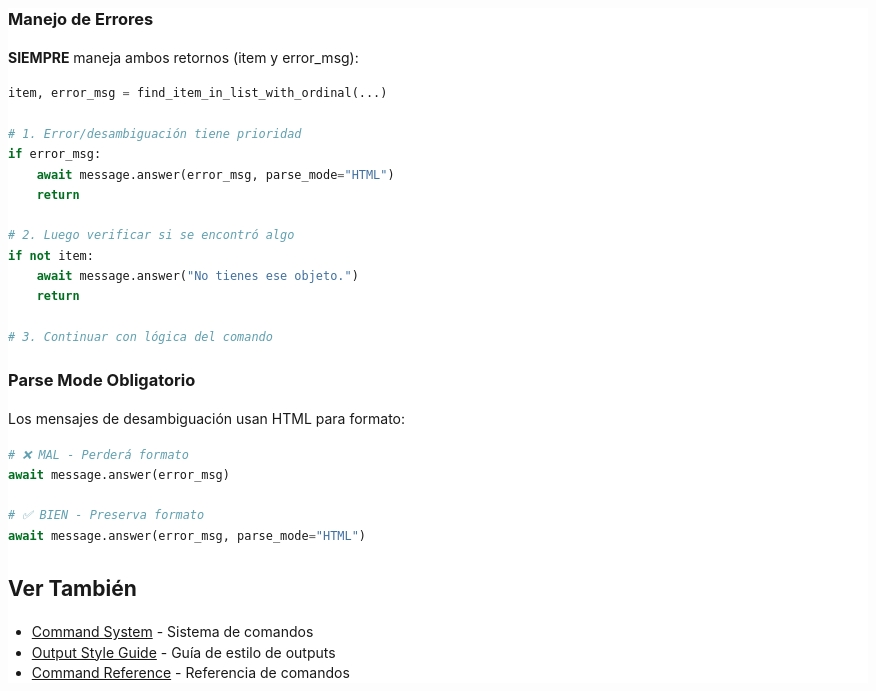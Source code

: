 ### Manejo de Errores

**SIEMPRE** maneja ambos retornos (item y error_msg):

```python
item, error_msg = find_item_in_list_with_ordinal(...)

# 1. Error/desambiguación tiene prioridad
if error_msg:
    await message.answer(error_msg, parse_mode="HTML")
    return

# 2. Luego verificar si se encontró algo
if not item:
    await message.answer("No tienes ese objeto.")
    return

# 3. Continuar con lógica del comando
```

### Parse Mode Obligatorio

Los mensajes de desambiguación usan HTML para formato:

```python
# ❌ MAL - Perderá formato
await message.answer(error_msg)

# ✅ BIEN - Preserva formato
await message.answer(error_msg, parse_mode="HTML")
```

## Ver También

- [Command System](sistema-de-comandos.md) - Sistema de comandos
- [Output Style Guide](../creacion-de-contenido/guia-de-estilo-de-salida.md) - Guía de estilo de outputs
- [Command Reference](../referencia/referencia-de-comandos.md) - Referencia de comandos
